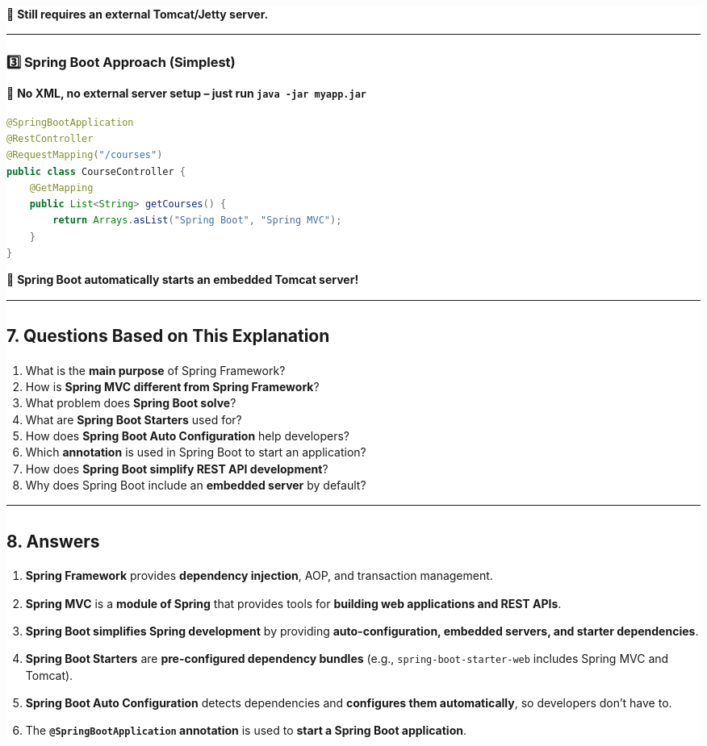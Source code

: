 🚨 **Still requires an external Tomcat/Jetty server.**

---

### **3️⃣ Spring Boot Approach (Simplest)**

📌 **No XML, no external server setup – just run `java -jar myapp.jar`**

```java
@SpringBootApplication
@RestController
@RequestMapping("/courses")
public class CourseController {
    @GetMapping
    public List<String> getCourses() {
        return Arrays.asList("Spring Boot", "Spring MVC");
    }
}
```

🚀 **Spring Boot automatically starts an embedded Tomcat server!**

---

## **7. Questions Based on This Explanation**

1. What is the **main purpose** of Spring Framework?
2. How is **Spring MVC different from Spring Framework**?
3. What problem does **Spring Boot solve**?
4. What are **Spring Boot Starters** used for?
5. How does **Spring Boot Auto Configuration** help developers?
6. Which **annotation** is used in Spring Boot to start an application?
7. How does **Spring Boot simplify REST API development**?
8. Why does Spring Boot include an **embedded server** by default?

---

## **8. Answers**

1. **Spring Framework** provides **dependency injection**, AOP, and transaction
   management.

2. **Spring MVC** is a **module of Spring** that provides tools for **building
   web applications and REST APIs**.

3. **Spring Boot simplifies Spring development** by providing
   **auto-configuration, embedded servers, and starter dependencies**.

4. **Spring Boot Starters** are **pre-configured dependency bundles** (e.g.,
   `spring-boot-starter-web` includes Spring MVC and Tomcat).

5. **Spring Boot Auto Configuration** detects dependencies and **configures them
   automatically**, so developers don’t have to.

6. The **`@SpringBootApplication` annotation** is used to **start a Spring Boot
   application**.
